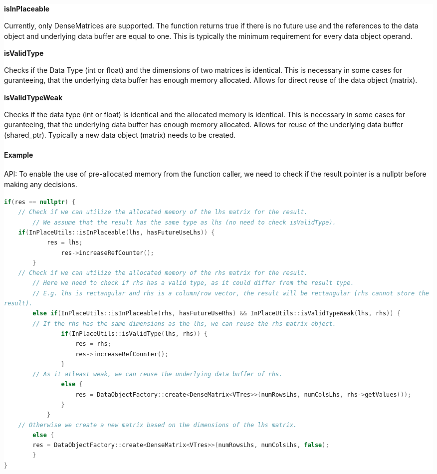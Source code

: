 **isInPlaceable**

Currently, only DenseMatrices are supported. The function returns true if there is no future use and the references to the data object and underlying data buffer are equal to one. This is typically the minimum requirement for every data object operand.

**isValidType**

Checks if the Data Type (int or float) and the dimensions of two matrices is identical. This is necessary in some cases for guranteeing, that the underlying data buffer has enough memory allocated. Allows for direct reuse of the data object (matrix).

**isValidTypeWeak**

Checks if the data type (int or float) is identical and the allocated memory is identical. This is necessary in some cases for guranteeing, that the underlying data buffer has enough memory allocated. Allows for reuse of the underlying data buffer (shared_ptr). Typically a new data object (matrix) needs to be created.

#### Example

API: To enable the use of pre-allocated memory from the function caller, we need to check if the result pointer is a nullptr before making any decisions.

```cpp
if(res == nullptr) {
	// Check if we can utilize the allocated memory of the lhs matrix for the result.
        // We assume that the result has the same type as lhs (no need to check isValidType).
	if(InPlaceUtils::isInPlaceable(lhs, hasFutureUseLhs)) {
        	res = lhs;
                res->increaseRefCounter();
    	}
	// Check if we can utilize the allocated memory of the rhs matrix for the result.
        // Here we need to check if rhs has a valid type, as it could differ from the result type.
        // E.g. lhs is rectangular and rhs is a column/row vector, the result will be rectangular (rhs cannot store the result).
       	else if(InPlaceUtils::isInPlaceable(rhs, hasFutureUseRhs) && InPlaceUtils::isValidTypeWeak(lhs, rhs)) {
		// If the rhs has the same dimensions as the lhs, we can reuse the rhs matrix object.
            	if(InPlaceUtils::isValidType(lhs, rhs)) {
                    res = rhs;
                    res->increaseRefCounter();
                }
		// As it atleast weak, we can reuse the underlying data buffer of rhs.
                else {
                    res = DataObjectFactory::create<DenseMatrix<VTres>>(numRowsLhs, numColsLhs, rhs->getValues());
                }
            }
	// Otherwise we create a new matrix based on the dimensions of the lhs matrix.
      	else {
		res = DataObjectFactory::create<DenseMatrix<VTres>>(numRowsLhs, numColsLhs, false);
     	}
}
```
